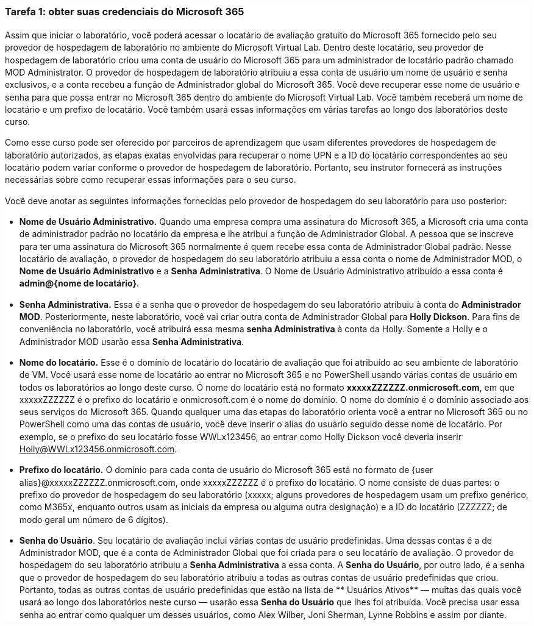 
### Tarefa 1: obter suas credenciais do Microsoft 365

Assim que iniciar o laboratório, você poderá acessar o locatário de avaliação gratuito do Microsoft 365 fornecido pelo seu provedor de hospedagem de laboratório no ambiente do Microsoft Virtual Lab. Dentro deste locatário, seu provedor de hospedagem de laboratório criou uma conta de usuário do Microsoft 365 para um administrador de locatário padrão chamado MOD Administrator. O provedor de hospedagem de laboratório atribuiu a essa conta de usuário um nome de usuário e senha exclusivos, e a conta recebeu a função de Administrador global do Microsoft 365. Você deve recuperar esse nome de usuário e senha para que possa entrar no Microsoft 365 dentro do ambiente do Microsoft Virtual Lab. Você também receberá um nome de locatário e um prefixo de locatário. Você também usará essas informações em várias tarefas ao longo dos laboratórios deste curso.

Como esse curso pode ser oferecido por parceiros de aprendizagem que usam diferentes provedores de hospedagem de laboratório autorizados, as etapas exatas envolvidas para recuperar o nome UPN e a ID do locatário correspondentes ao seu locatário podem variar conforme o provedor de hospedagem de laboratório. Portanto, seu instrutor fornecerá as instruções necessárias sobre como recuperar essas informações para o seu curso. <br/>

Você deve anotar as seguintes informações fornecidas pelo provedor de hospedagem do seu laboratório para uso posterior:

- **Nome de Usuário Administrativo.** Quando uma empresa compra uma assinatura do Microsoft 365, a Microsoft cria uma conta de administrador padrão no locatário da empresa e lhe atribui a função de Administrador Global. A pessoa que se inscreve para ter uma assinatura do Microsoft 365 normalmente é quem recebe essa conta de Administrador Global padrão. Nesse locatário de avaliação, o provedor de hospedagem do seu laboratório atribuiu a essa conta o nome de Administrador MOD, o **Nome de Usuário Administrativo** e a **Senha Administrativa**. O Nome de Usuário Administrativo atribuído a essa conta é **admin@{nome de locatário}**. 

- **Senha Administrativa.** Essa é a senha que o provedor de hospedagem do seu laboratório atribuiu à conta do **Administrador MOD**. Posteriormente, neste laboratório, você vai criar outra conta de Administrador Global para **Holly Dickson**. Para fins de conveniência no laboratório, você atribuirá essa mesma **senha Administrativa** à conta da Holly. Somente a Holly e o Administrador MOD usarão essa **Senha Administrativa**.

- **Nome do locatário.** Esse é o domínio de locatário do locatário de avaliação que foi atribuído ao seu ambiente de laboratório de VM. Você usará esse nome de locatário ao entrar no Microsoft 365 e no PowerShell usando várias contas de usuário em todos os laboratórios ao longo deste curso. O nome do locatário está no formato **xxxxxZZZZZZ.onmicrosoft.com**, em que xxxxxZZZZZZ é o prefixo do locatário e onmicrosoft.com é o nome do domínio. O nome do domínio é o domínio associado aos seus serviços do Microsoft 365. Quando qualquer uma das etapas do laboratório orienta você a entrar no Microsoft 365 ou no PowerShell como uma das contas de usuário, você deve inserir o alias do usuário seguido desse nome de locatário. Por exemplo, se o prefixo do seu locatário fosse WWLx123456, ao entrar como Holly Dickson você deveria inserir Holly@WWLx123456.onmicrosoft.com.

- **Prefixo do locatário.** O domínio para cada conta de usuário do Microsoft 365 está no formato de {user alias}@xxxxxZZZZZZ.onmicrosoft.com, onde xxxxxZZZZZZ é o prefixo do locatário. O nome consiste de duas partes: o prefixo do provedor de hospedagem do seu laboratório (xxxxx; alguns provedores de hospedagem usam um prefixo genérico, como M365x, enquanto outros usam as iniciais da empresa ou alguma outra designação) e a ID do locatário (ZZZZZZ; de modo geral um número de 6 dígitos). 

 - **Senha do Usuário**. Seu locatário de avaliação inclui várias contas de usuário predefinidas. Uma dessas contas é a de Administrador MOD, que é a conta de Administrador Global que foi criada para o seu locatário de avaliação. O provedor de hospedagem do seu laboratório atribuiu a **Senha Administrativa** a essa conta. A **Senha do Usuário**, por outro lado, é a senha que o provedor de hospedagem do seu laboratório atribuiu a todas as outras contas de usuário predefinidas que criou. Portanto, todas as outras contas de usuário predefinidas que estão na lista de ** Usuários Ativos** — muitas das quais você usará ao longo dos laboratórios neste curso — usarão essa **Senha do Usuário** que lhes foi atribuída. Você precisa usar essa senha ao entrar como qualquer um desses usuários, como Alex Wilber, Joni Sherman, Lynne Robbins e assim por diante.
